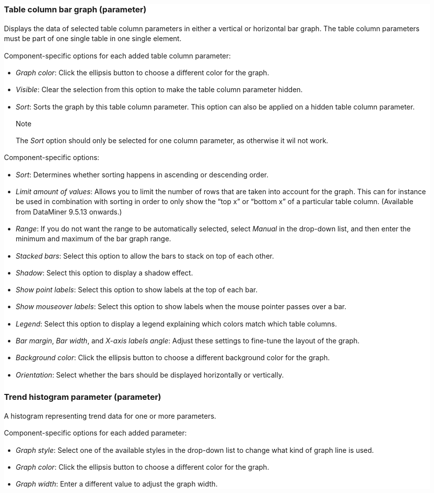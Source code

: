 ### Table column bar graph (parameter)

Displays the data of selected table column parameters in either a vertical or horizontal bar graph. The table column parameters must be part of one single table in one single element.

Component-specific options for each added table column parameter:

- *Graph color*: Click the ellipsis button to choose a different color for the graph.

- *Visible*: Clear the selection from this option to make the table column parameter hidden.

- *Sort*: Sorts the graph by this table column parameter. This option can also be applied on a hidden table column parameter.

    > [!NOTE]
    > The *Sort* option should only be selected for one column parameter, as otherwise it wil not work.

Component-specific options:

- *Sort*: Determines whether sorting happens in ascending or descending order.

- *Limit amount of values*: Allows you to limit the number of rows that are taken into account for the graph. This can for instance be used in combination with sorting in order to only show the “top x” or “bottom x” of a particular table column. (Available from DataMiner 9.5.13 onwards.)

- *Range*: If you do not want the range to be automatically selected, select *Manual* in the drop-down list, and then enter the minimum and maximum of the bar graph range.

- *Stacked bars*: Select this option to allow the bars to stack on top of each other.

- *Shadow*: Select this option to display a shadow effect.

- *Show point labels*: Select this option to show labels at the top of each bar.

- *Show mouseover labels*: Select this option to show labels when the mouse pointer passes over a bar.

- *Legend*: Select this option to display a legend explaining which colors match which table columns.

- *Bar margin*, *Bar width*, and *X-axis labels angle*: Adjust these settings to fine-tune the layout of the graph.

- *Background color*: Click the ellipsis button to choose a different background color for the graph.

- *Orientation*: Select whether the bars should be displayed horizontally or vertically.

### Trend histogram parameter (parameter)

A histogram representing trend data for one or more parameters.

Component-specific options for each added parameter:

- *Graph style*: Select one of the available styles in the drop-down list to change what kind of graph line is used.

- *Graph color*: Click the ellipsis button to choose a different color for the graph.

- *Graph width*: Enter a different value to adjust the graph width.
